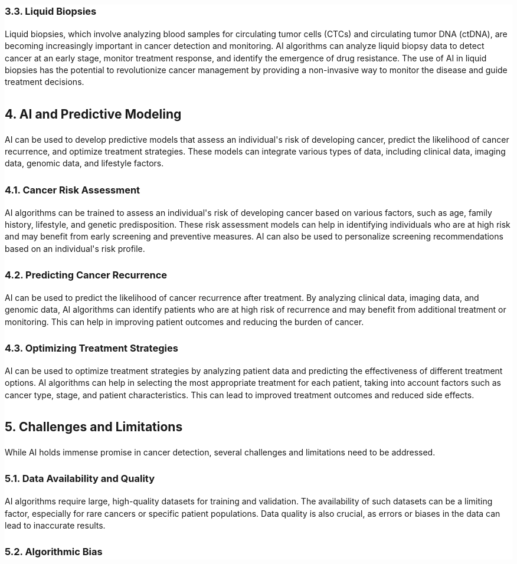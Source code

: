 ### 3.3. Liquid Biopsies

Liquid biopsies, which involve analyzing blood samples for circulating tumor cells (CTCs) and circulating tumor DNA (ctDNA), are becoming increasingly important in cancer detection and monitoring. AI algorithms can analyze liquid biopsy data to detect cancer at an early stage, monitor treatment response, and identify the emergence of drug resistance. The use of AI in liquid biopsies has the potential to revolutionize cancer management by providing a non-invasive way to monitor the disease and guide treatment decisions.

## 4. AI and Predictive Modeling

AI can be used to develop predictive models that assess an individual's risk of developing cancer, predict the likelihood of cancer recurrence, and optimize treatment strategies. These models can integrate various types of data, including clinical data, imaging data, genomic data, and lifestyle factors.

### 4.1. Cancer Risk Assessment

AI algorithms can be trained to assess an individual's risk of developing cancer based on various factors, such as age, family history, lifestyle, and genetic predisposition. These risk assessment models can help in identifying individuals who are at high risk and may benefit from early screening and preventive measures. AI can also be used to personalize screening recommendations based on an individual's risk profile.

### 4.2. Predicting Cancer Recurrence

AI can be used to predict the likelihood of cancer recurrence after treatment. By analyzing clinical data, imaging data, and genomic data, AI algorithms can identify patients who are at high risk of recurrence and may benefit from additional treatment or monitoring. This can help in improving patient outcomes and reducing the burden of cancer.

### 4.3. Optimizing Treatment Strategies

AI can be used to optimize treatment strategies by analyzing patient data and predicting the effectiveness of different treatment options. AI algorithms can help in selecting the most appropriate treatment for each patient, taking into account factors such as cancer type, stage, and patient characteristics. This can lead to improved treatment outcomes and reduced side effects.

## 5. Challenges and Limitations

While AI holds immense promise in cancer detection, several challenges and limitations need to be addressed.

### 5.1. Data Availability and Quality

AI algorithms require large, high-quality datasets for training and validation. The availability of such datasets can be a limiting factor, especially for rare cancers or specific patient populations. Data quality is also crucial, as errors or biases in the data can lead to inaccurate results.

### 5.2. Algorithmic Bias
